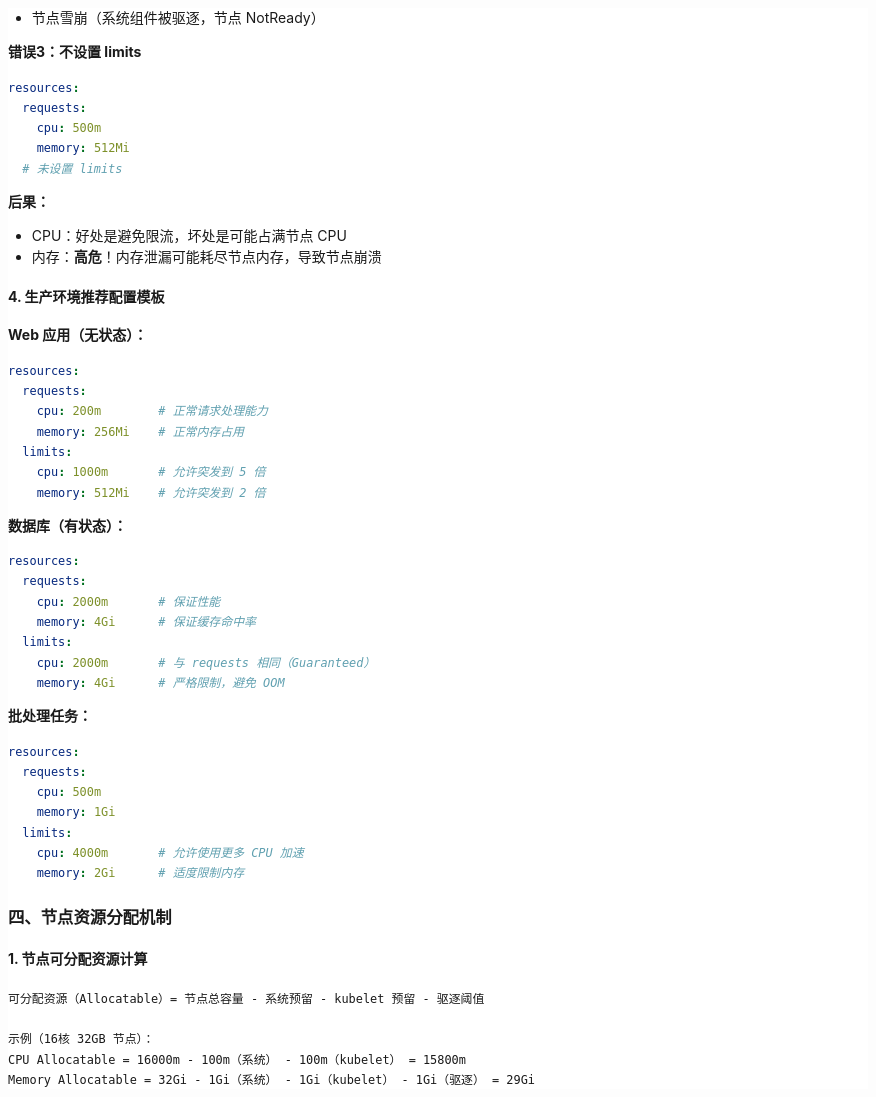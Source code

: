 - 节点雪崩（系统组件被驱逐，节点 NotReady）

**错误3：不设置 limits**
```yaml
resources:
  requests:
    cpu: 500m
    memory: 512Mi
  # 未设置 limits
```
**后果：**
- CPU：好处是避免限流，坏处是可能占满节点 CPU
- 内存：**高危**！内存泄漏可能耗尽节点内存，导致节点崩溃

#### 4. 生产环境推荐配置模板

**Web 应用（无状态）：**
```yaml
resources:
  requests:
    cpu: 200m        # 正常请求处理能力
    memory: 256Mi    # 正常内存占用
  limits:
    cpu: 1000m       # 允许突发到 5 倍
    memory: 512Mi    # 允许突发到 2 倍
```

**数据库（有状态）：**
```yaml
resources:
  requests:
    cpu: 2000m       # 保证性能
    memory: 4Gi      # 保证缓存命中率
  limits:
    cpu: 2000m       # 与 requests 相同（Guaranteed）
    memory: 4Gi      # 严格限制，避免 OOM
```

**批处理任务：**
```yaml
resources:
  requests:
    cpu: 500m
    memory: 1Gi
  limits:
    cpu: 4000m       # 允许使用更多 CPU 加速
    memory: 2Gi      # 适度限制内存
```

### 四、节点资源分配机制

#### 1. 节点可分配资源计算

```
可分配资源（Allocatable）= 节点总容量 - 系统预留 - kubelet 预留 - 驱逐阈值

示例（16核 32GB 节点）：
CPU Allocatable = 16000m - 100m（系统） - 100m（kubelet） = 15800m
Memory Allocatable = 32Gi - 1Gi（系统） - 1Gi（kubelet） - 1Gi（驱逐） = 29Gi
```
